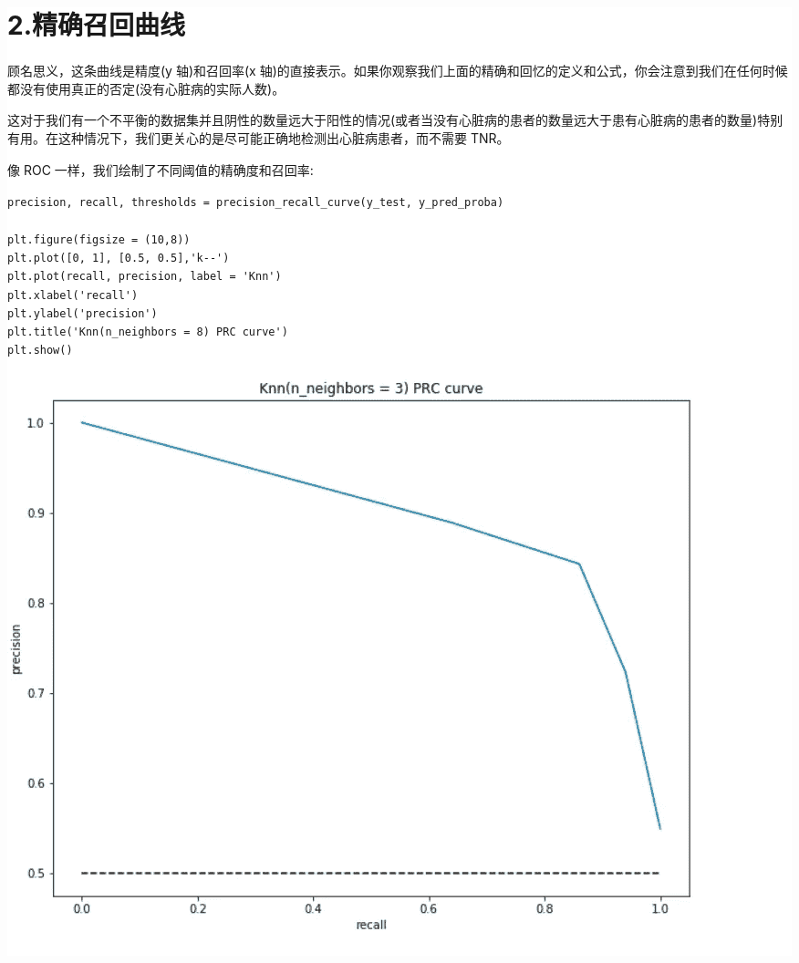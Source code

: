 # 2.精确召回曲线

顾名思义，这条曲线是精度(y 轴)和召回率(x 轴)的直接表示。如果你观察我们上面的精确和回忆的定义和公式，你会注意到我们在任何时候都没有使用真正的否定(没有心脏病的实际人数)。

这对于我们有一个不平衡的数据集并且阴性的数量远大于阳性的情况(或者当没有心脏病的患者的数量远大于患有心脏病的患者的数量)特别有用。在这种情况下，我们更关心的是尽可能正确地检测出心脏病患者，而不需要 TNR。

像 ROC 一样，我们绘制了不同阈值的精确度和召回率:

```
precision, recall, thresholds = precision_recall_curve(y_test, y_pred_proba)

plt.figure(figsize = (10,8))
plt.plot([0, 1], [0.5, 0.5],'k--')
plt.plot(recall, precision, label = 'Knn')
plt.xlabel('recall')
plt.ylabel('precision')
plt.title('Knn(n_neighbors = 8) PRC curve')
plt.show()
```

![](img/552ad4d0c3f21c7c33fc13a6d073b5de.png)
